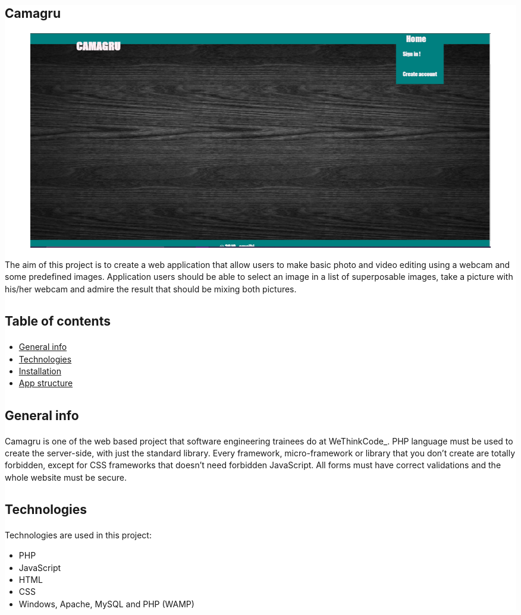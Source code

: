 ## Camagru
<p align="center">
  <img src="./montage/images/camagru.png" width="90%"/>
</p>

The aim of this project is to create a web application that allow users to make basic photo and video editing using a webcam and some predefined images.
Application users should be able to select an image in a list of superposable images, take a picture with his/her webcam and admire the result that should be mixing
both pictures.

## Table of contents
* [General info](#general-info)
* [Technologies](#technologies)
* [Installation](#installation)
* [App structure](#app-structure)

## General info
Camagru is one of the web based project that software engineering trainees do at WeThinkCode_. PHP language must be used to create the server-side, with just
the standard library. Every framework, micro-framework or library that you don’t create are totally
forbidden, except for CSS frameworks that doesn’t need forbidden JavaScript. All forms must have correct validations and the whole website must be secure.

## Technologies
Technologies are used in this project:
* PHP
* JavaScript
* HTML
* CSS
* Windows, Apache, MySQL and PHP (WAMP)
